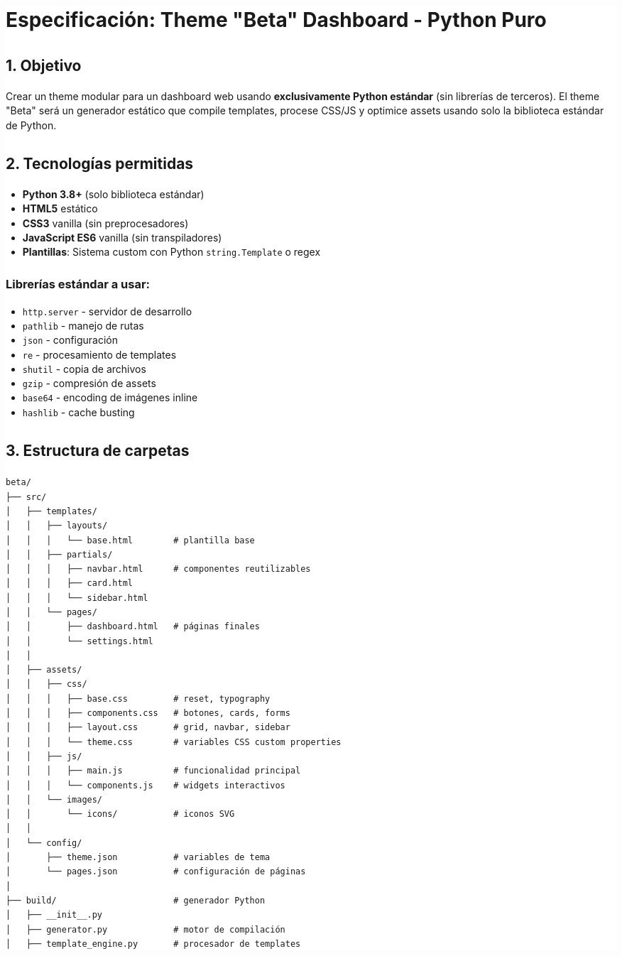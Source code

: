 # Especificación: Theme "Beta" Dashboard - Python Puro

## 1. Objetivo
Crear un theme modular para un dashboard web usando **exclusivamente Python estándar** (sin librerías de terceros).
El theme "Beta" será un generador estático que compile templates, procese CSS/JS y optimice assets usando solo la biblioteca estándar de Python.

## 2. Tecnologías permitidas
- **Python 3.8+** (solo biblioteca estándar)
- **HTML5** estático
- **CSS3** vanilla (sin preprocesadores)
- **JavaScript ES6** vanilla (sin transpiladores)
- **Plantillas**: Sistema custom con Python `string.Template` o regex

### Librerías estándar a usar:
- `http.server` - servidor de desarrollo
- `pathlib` - manejo de rutas
- `json` - configuración
- `re` - procesamiento de templates
- `shutil` - copia de archivos
- `gzip` - compresión de assets
- `base64` - encoding de imágenes inline
- `hashlib` - cache busting

## 3. Estructura de carpetas
```
beta/
├── src/
│   ├── templates/
│   │   ├── layouts/
│   │   │   └── base.html        # plantilla base
│   │   ├── partials/
│   │   │   ├── navbar.html      # componentes reutilizables
│   │   │   ├── card.html
│   │   │   └── sidebar.html
│   │   └── pages/
│   │       ├── dashboard.html   # páginas finales
│   │       └── settings.html
│   │
│   ├── assets/
│   │   ├── css/
│   │   │   ├── base.css         # reset, typography
│   │   │   ├── components.css   # botones, cards, forms
│   │   │   ├── layout.css       # grid, navbar, sidebar
│   │   │   └── theme.css        # variables CSS custom properties
│   │   ├── js/
│   │   │   ├── main.js          # funcionalidad principal
│   │   │   └── components.js    # widgets interactivos
│   │   └── images/
│   │       └── icons/           # iconos SVG
│   │
│   └── config/
│       ├── theme.json           # variables de tema
│       └── pages.json           # configuración de páginas
│
├── build/                       # generador Python
│   ├── __init__.py
│   ├── generator.py             # motor de compilación
│   ├── template_engine.py       # procesador de templates
```